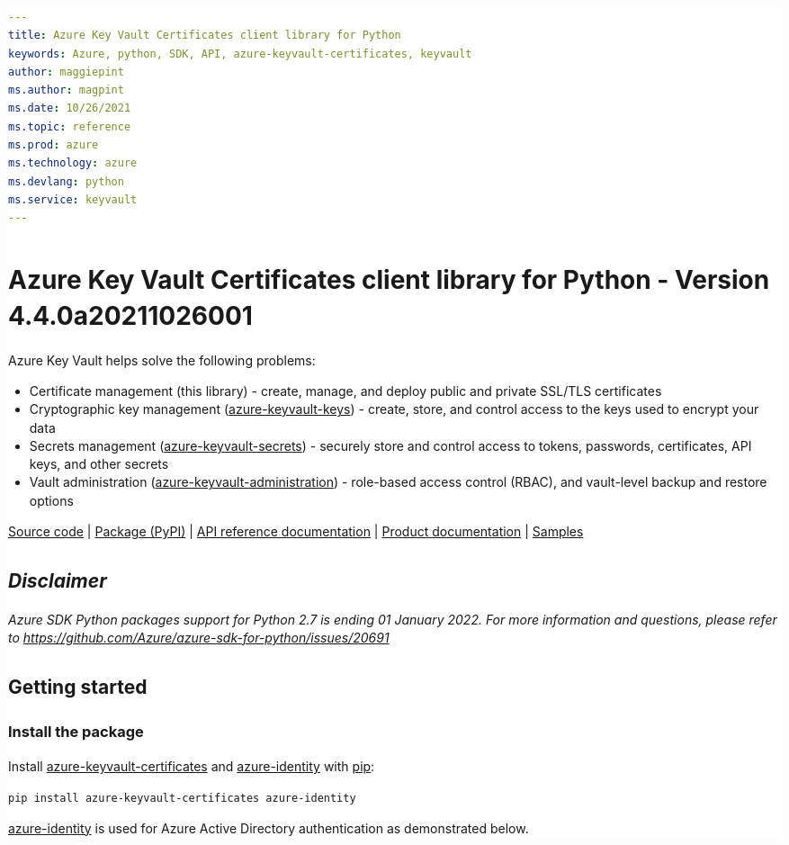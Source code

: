 ```yaml
---
title: Azure Key Vault Certificates client library for Python
keywords: Azure, python, SDK, API, azure-keyvault-certificates, keyvault
author: maggiepint
ms.author: magpint
ms.date: 10/26/2021
ms.topic: reference
ms.prod: azure
ms.technology: azure
ms.devlang: python
ms.service: keyvault
---
```


# Azure Key Vault Certificates client library for Python - Version 4.4.0a20211026001 

Azure Key Vault helps solve the following problems:
- Certificate management (this library) - create, manage, and deploy public and private SSL/TLS certificates
- Cryptographic key management
([azure-keyvault-keys](https://github.com/Azure/azure-sdk-for-python/tree/main/sdk/keyvault/azure-keyvault-keys)) - create, store, and control access to the keys used to encrypt your data
- Secrets management
([azure-keyvault-secrets](https://github.com/Azure/azure-sdk-for-python/tree/main/sdk/keyvault/azure-keyvault-secrets)) -
securely store and control access to tokens, passwords, certificates, API keys,
and other secrets
- Vault administration ([azure-keyvault-administration](https://github.com/Azure/azure-sdk-for-python/tree/main/sdk/keyvault/azure-keyvault-administration)) - role-based access control (RBAC), and vault-level backup and restore options

[Source code][certificates_client_src] | [Package (PyPI)][pypi_package_certificates] | [API reference documentation][reference_docs] | [Product documentation][keyvault_docs] | [Samples][certificates_samples]

## _Disclaimer_

_Azure SDK Python packages support for Python 2.7 is ending 01 January 2022. For more information and questions, please refer to https://github.com/Azure/azure-sdk-for-python/issues/20691_

## Getting started
### Install the package
Install [azure-keyvault-certificates][pypi_package_certificates] and
[azure-identity][azure_identity_pypi] with [pip][pip]:
```Bash
pip install azure-keyvault-certificates azure-identity
```
[azure-identity][azure_identity] is used for Azure Active Directory
authentication as demonstrated below.


[default_cred_ref]: https://aka.ms/azsdk/python/identity/docs#azure.identity.DefaultAzureCredential
[azure_cloud_shell]: https://shell.azure.com/bash
[azure_core_exceptions]: https://github.com/Azure/azure-sdk-for-python/tree/main/sdk/core/azure-core#azure-core-library-exceptions
[azure_identity]: https://github.com/Azure/azure-sdk-for-python/tree/main/sdk/identity/azure-identity
[azure_identity_pypi]: https://pypi.org/project/azure-identity/
[azure_sub]: https://azure.microsoft.com/free/
[code_of_conduct]: https://opensource.microsoft.com/codeofconduct/
[backup_operations_sample]: https://github.com/Azure/azure-sdk-for-python/blob/main/sdk/keyvault/azure-keyvault-certificates/samples/backup_restore_operations.py
[backup_operations_async_sample]: https://github.com/Azure/azure-sdk-for-python/blob/main/sdk/keyvault/azure-keyvault-certificates/samples/backup_restore_operations_async.py
[hello_world_sample]: https://github.com/Azure/azure-sdk-for-python/blob/main/sdk/keyvault/azure-keyvault-certificates/samples/hello_world.py
[hello_world_async_sample]: https://github.com/Azure/azure-sdk-for-python/blob/main/sdk/keyvault/azure-keyvault-certificates/samples/hello_world_async.py
[keyvault_docs]: https://docs.microsoft.com/azure/key-vault/
[list_operations_sample]: https://github.com/Azure/azure-sdk-for-python/blob/main/sdk/keyvault/azure-keyvault-certificates/samples/list_operations.py
[list_operations_async_sample]: https://github.com/Azure/azure-sdk-for-python/blob/main/sdk/keyvault/azure-keyvault-certificates/samples/list_operations_async.py
[recover_purge_operations_sample]: https://github.com/Azure/azure-sdk-for-python/blob/main/sdk/keyvault/azure-keyvault-certificates/samples/recover_purge_operations.py
[recover_purge_operations_async_sample]: https://github.com/Azure/azure-sdk-for-python/blob/main/sdk/keyvault/azure-keyvault-certificates/samples/recover_purge_operations_async.py
[contacts_sample]: https://github.com/Azure/azure-sdk-for-python/blob/main/sdk/keyvault/azure-keyvault-certificates/samples/contacts.py
[contacts_async_sample]: https://github.com/Azure/azure-sdk-for-python/blob/main/sdk/keyvault/azure-keyvault-certificates/samples/contacts_async.py
[issuers_sample]: https://github.com/Azure/azure-sdk-for-python/blob/main/sdk/keyvault/azure-keyvault-certificates/samples/issuers.py
[issuers_async_sample]: https://github.com/Azure/azure-sdk-for-python/blob/main/sdk/keyvault/azure-keyvault-certificates/samples/issuers_async.py
[pip]: https://pypi.org/project/pip/
[pypi_package_certificates]: https://pypi.org/project/azure-keyvault-certificates/
[certificate_client_docs]: https://aka.ms/azsdk/python/keyvault-certificates/docs#azure.keyvault.certificates.CertificateClient
[rbac_guide]: https://docs.microsoft.com/azure/key-vault/general/rbac-guide
[reference_docs]: https://aka.ms/azsdk/python/keyvault-certificates/docs
[certificates_client_src]: https://github.com/Azure/azure-sdk-for-python/tree/main/sdk/keyvault/azure-keyvault-certificates/azure/keyvault/certificates
[certificates_samples]: https://github.com/Azure/azure-sdk-for-python/tree/main/sdk/keyvault/azure-keyvault-certificates/samples
[soft_delete]: https://docs.microsoft.com/azure/key-vault/general/soft-delete-overview